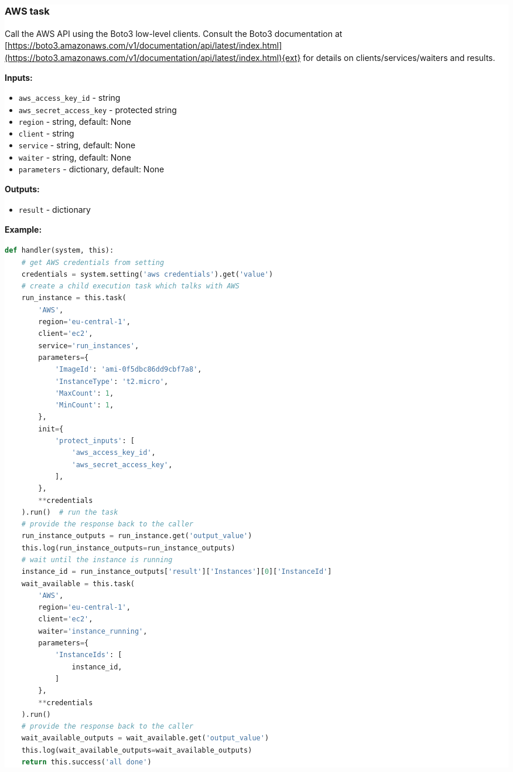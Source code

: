 ### AWS task

Call the AWS API using the Boto3 low-level clients. Consult the Boto3 documentation at [https://boto3.amazonaws.com/v1/documentation/api/latest/index.html](https://boto3.amazonaws.com/v1/documentation/api/latest/index.html){ext} for details on clients/services/waiters and results.

**Inputs:**
* `aws_access_key_id` - string
* `aws_secret_access_key` - protected string
* `region` - string, default: None
* `client` - string
* `service` - string, default: None
* `waiter` - string, default: None
* `parameters` - dictionary, default: None

**Outputs:**
* `result` - dictionary

**Example:**
```python
def handler(system, this):
    # get AWS credentials from setting
    credentials = system.setting('aws credentials').get('value')
    # create a child execution task which talks with AWS
    run_instance = this.task(
        'AWS',
        region='eu-central-1',
        client='ec2',
        service='run_instances',
        parameters={
            'ImageId': 'ami-0f5dbc86dd9cbf7a8',
            'InstanceType': 't2.micro',
            'MaxCount': 1,
            'MinCount': 1,
        },
        init={
            'protect_inputs': [
                'aws_access_key_id',
                'aws_secret_access_key',
            ],
        },
        **credentials
    ).run()  # run the task
    # provide the response back to the caller
    run_instance_outputs = run_instance.get('output_value')
    this.log(run_instance_outputs=run_instance_outputs)
    # wait until the instance is running
    instance_id = run_instance_outputs['result']['Instances'][0]['InstanceId']
    wait_available = this.task(
        'AWS',
        region='eu-central-1',
        client='ec2',
        waiter='instance_running',
        parameters={
            'InstanceIds': [
                instance_id,
            ]
        },
        **credentials
    ).run()
    # provide the response back to the caller
    wait_available_outputs = wait_available.get('output_value')
    this.log(wait_available_outputs=wait_available_outputs)
    return this.success('all done')
```